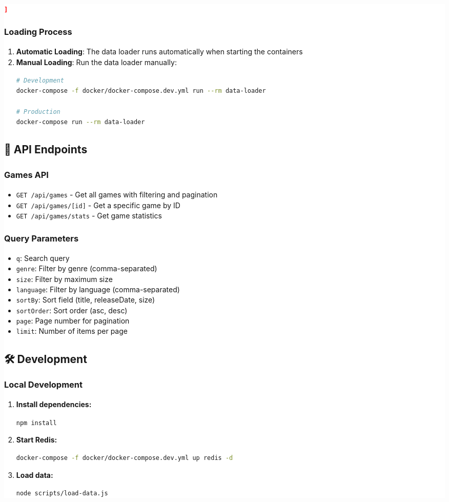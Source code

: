 ```json
]
```

### Loading Process

1. **Automatic Loading**: The data loader runs automatically when starting the containers
2. **Manual Loading**: Run the data loader manually:
   ```bash
   # Development
   docker-compose -f docker/docker-compose.dev.yml run --rm data-loader
   
   # Production
   docker-compose run --rm data-loader
   ```

## 🔌 API Endpoints

### Games API

- `GET /api/games` - Get all games with filtering and pagination
- `GET /api/games/[id]` - Get a specific game by ID
- `GET /api/games/stats` - Get game statistics

### Query Parameters

- `q`: Search query
- `genre`: Filter by genre (comma-separated)
- `size`: Filter by maximum size
- `language`: Filter by language (comma-separated)
- `sortBy`: Sort field (title, releaseDate, size)
- `sortOrder`: Sort order (asc, desc)
- `page`: Page number for pagination
- `limit`: Number of items per page

## 🛠️ Development

### Local Development

1. **Install dependencies:**
   ```bash
   npm install
   ```

2. **Start Redis:**
   ```bash
   docker-compose -f docker/docker-compose.dev.yml up redis -d
   ```

3. **Load data:**
   ```bash
   node scripts/load-data.js
   ```
